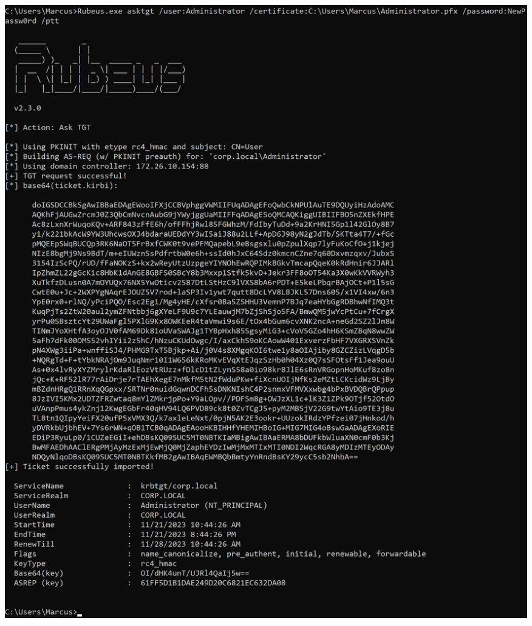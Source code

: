 ![image-20231121104455784](/assets/posts/2023-12-03-ad-cs-new-ways-to-abuse-manageca-permissions/image-20231121104455784.png)
